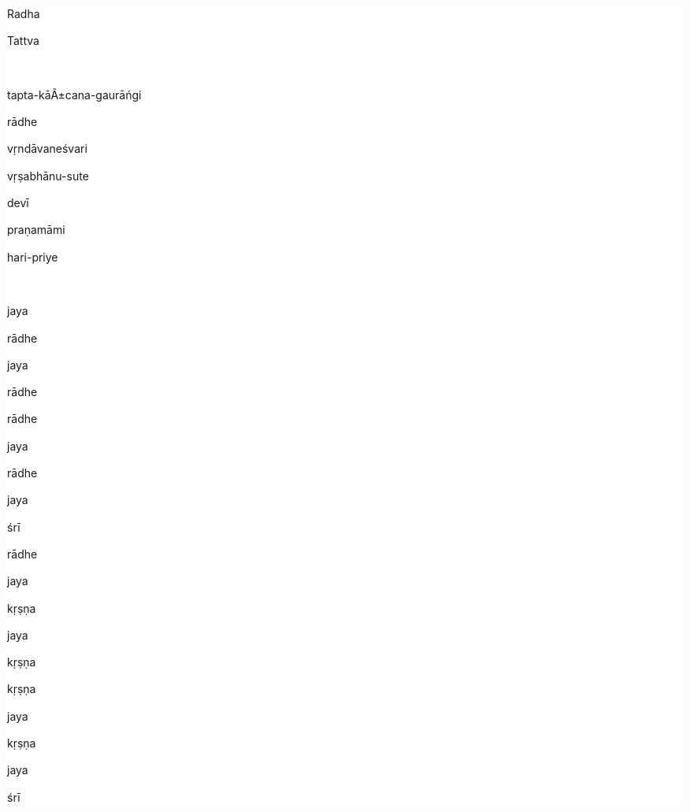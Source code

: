 

Radha
 
Tattva


 


tapta-kāÃ±cana-gaurāńgi


rādhe
 
vṛndāvaneśvari


vṛṣabhānu-sute
 
devī


praṇamāmi
 
hari-priye


 


jaya
 
rādhe
 
jaya
 
rādhe
 
rādhe
 
jaya
 
rādhe
 
jaya
 
śrī
 
rādhe


jaya
 
kṛṣṇa
 
jaya
 
kṛṣṇa
 
kṛṣṇa
 
jaya
 
kṛṣṇa
 
jaya
 
śrī
 